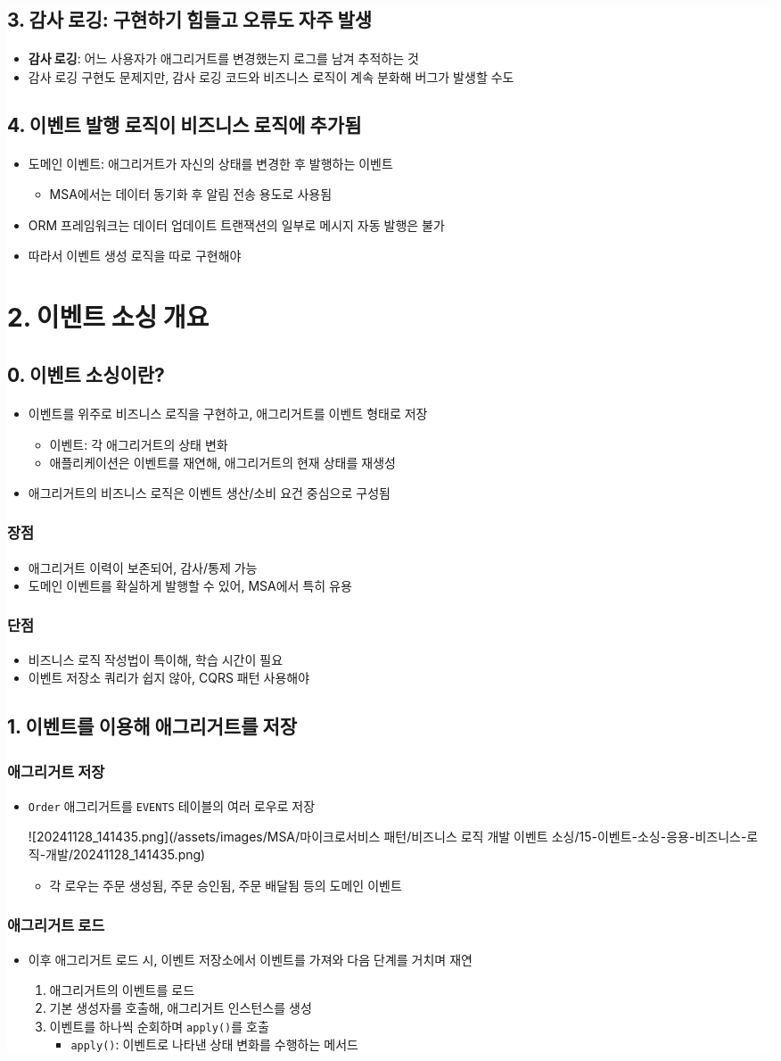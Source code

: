 ## 3. 감사 로깅: 구현하기 힘들고 오류도 자주 발생

- **감사 로깅**: 어느 사용자가 애그리거트를 변경했는지 로그를 남겨 추적하는 것
- 감사 로깅 구현도 문제지만, 감사 로깅 코드와 비즈니스 로직이 계속 분화해 버그가 발생할 수도

## 4. 이벤트 발행 로직이 비즈니스 로직에 추가됨

- 도메인 이벤트: 애그리거트가 자신의 상태를 변경한 후 발행하는 이벤트
    - MSA에서는 데이터 동기화 후 알림 전송 용도로 사용됨

- ORM 프레임워크는 데이터 업데이트 트랜잭션의 일부로 메시지 자동 발행은 불가
- 따라서 이벤트 생성 로직을 따로 구현해야

# 2. 이벤트 소싱 개요

## 0. 이벤트 소싱이란?

- 이벤트를 위주로 비즈니스 로직을 구현하고, 애그리거트를 이벤트 형태로 저장
    - 이벤트: 각 애그리거트의 상태 변화
    - 애플리케이션은 이벤트를 재연해, 애그리거트의 현재 상태를 재생성

- 애그리거트의 비즈니스 로직은 이벤트 생산/소비 요건 중심으로 구성됨

### 장점

- 애그리거트 이력이 보존되어, 감사/통제 가능
- 도메인 이벤트를 확실하게 발행할 수 있어, MSA에서 특히 유용

### 단점

- 비즈니스 로직 작성법이 특이해, 학습 시간이 필요
- 이벤트 저장소 쿼리가 쉽지 않아, CQRS 패턴 사용해야

## 1. 이벤트를 이용해 애그리거트를 저장

### 애그리거트 저장

- `Order` 애그리거트를 `EVENTS` 테이블의 여러 로우로 저장
    
    ![20241128_141435.png](/assets/images/MSA/마이크로서비스 패턴/비즈니스 로직 개발 이벤트 소싱/15-이벤트-소싱-응용-비즈니스-로직-개발/20241128_141435.png)
    
    - 각 로우는 주문 생성됨, 주문 승인됨, 주문 배달됨 등의 도메인 이벤트

### 애그리거트 로드

- 이후 애그리거트 로드 시, 이벤트 저장소에서 이벤트를 가져와 다음 단계를 거치며 재연
    
    
    
    1. 애그리거트의 이벤트를 로드
    2. 기본 생성자를 호출해, 애그리거트 인스턴스를 생성
    3. 이벤트를 하나씩 순회하며 `apply()`를 호출
        - `apply()`: 이벤트로 나타낸 상태 변화를 수행하는 메서드
    